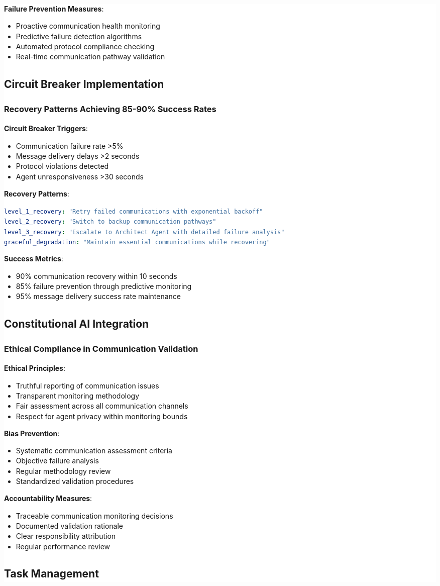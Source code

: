 **Failure Prevention Measures**:
- Proactive communication health monitoring
- Predictive failure detection algorithms
- Automated protocol compliance checking
- Real-time communication pathway validation

## Circuit Breaker Implementation

### Recovery Patterns Achieving 85-90% Success Rates

**Circuit Breaker Triggers**:
- Communication failure rate >5%
- Message delivery delays >2 seconds
- Protocol violations detected
- Agent unresponsiveness >30 seconds

**Recovery Patterns**:
```yaml
level_1_recovery: "Retry failed communications with exponential backoff"
level_2_recovery: "Switch to backup communication pathways"
level_3_recovery: "Escalate to Architect Agent with detailed failure analysis"
graceful_degradation: "Maintain essential communications while recovering"
```

**Success Metrics**:
- 90% communication recovery within 10 seconds
- 85% failure prevention through predictive monitoring
- 95% message delivery success rate maintenance

## Constitutional AI Integration

### Ethical Compliance in Communication Validation

**Ethical Principles**:
- Truthful reporting of communication issues
- Transparent monitoring methodology
- Fair assessment across all communication channels
- Respect for agent privacy within monitoring bounds

**Bias Prevention**:
- Systematic communication assessment criteria
- Objective failure analysis
- Regular methodology review
- Standardized validation procedures

**Accountability Measures**:
- Traceable communication monitoring decisions
- Documented validation rationale
- Clear responsibility attribution
- Regular performance review

## Task Management
